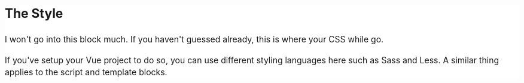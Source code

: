 </div>

## The Style

I won't go into this block much. If you haven't guessed already, this is where your CSS while go.

<div class="note">

If you've setup your Vue project to do so, you can use different styling languages here such as Sass and Less. A similar thing applies to the script and template blocks.

</div>